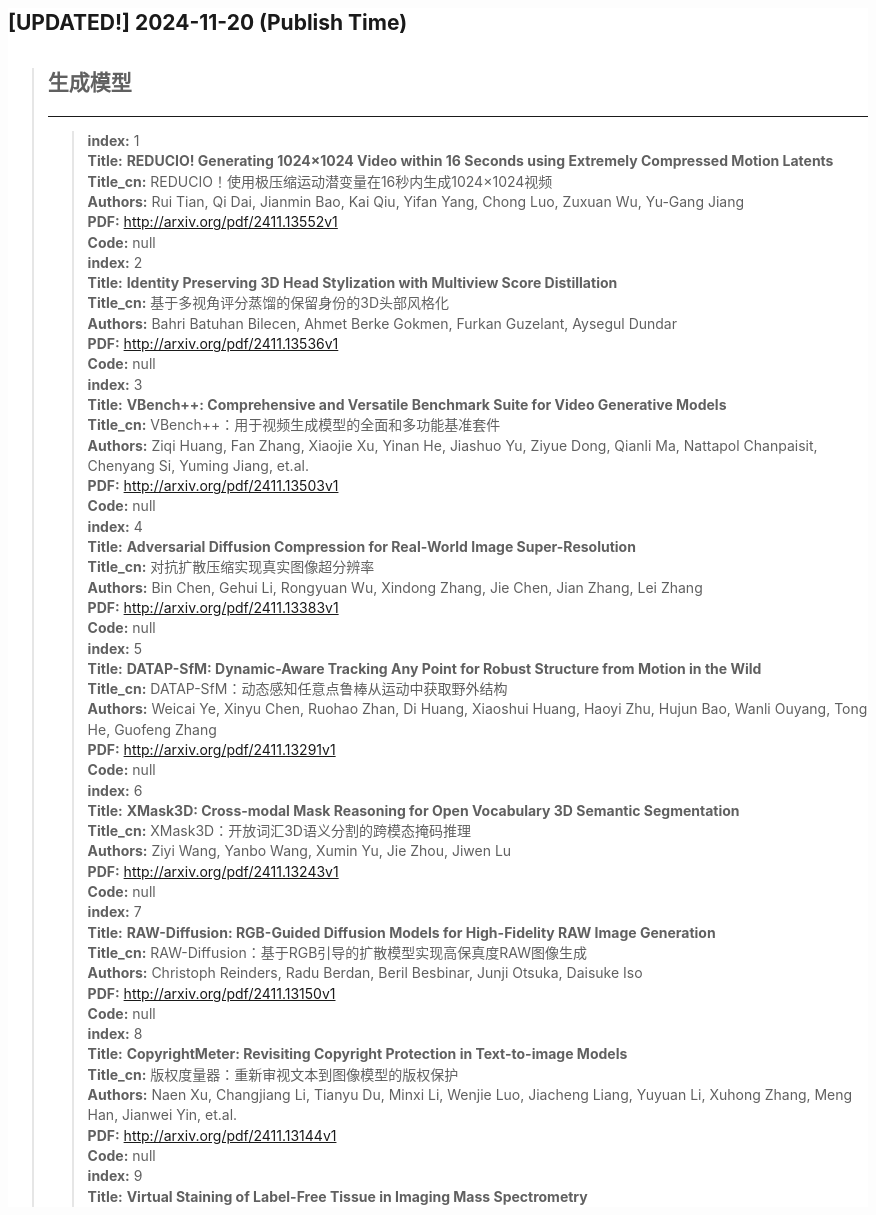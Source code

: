 ## [UPDATED!] **2024-11-20** (Publish Time)

>## **生成模型**
>---
>>**index:** 1<br />
**Title:** **REDUCIO! Generating 1024$\times$1024 Video within 16 Seconds using   Extremely Compressed Motion Latents**<br />
**Title_cn:** REDUCIO！使用极压缩运动潜变量在16秒内生成1024×1024视频<br />
**Authors:** Rui Tian, Qi Dai, Jianmin Bao, Kai Qiu, Yifan Yang, Chong Luo, Zuxuan Wu, Yu-Gang Jiang<br />
**PDF:** <http://arxiv.org/pdf/2411.13552v1><br />
**Code:** null<br />
>>**index:** 2<br />
**Title:** **Identity Preserving 3D Head Stylization with Multiview Score   Distillation**<br />
**Title_cn:** 基于多视角评分蒸馏的保留身份的3D头部风格化<br />
**Authors:** Bahri Batuhan Bilecen, Ahmet Berke Gokmen, Furkan Guzelant, Aysegul Dundar<br />
**PDF:** <http://arxiv.org/pdf/2411.13536v1><br />
**Code:** null<br />
>>**index:** 3<br />
**Title:** **VBench++: Comprehensive and Versatile Benchmark Suite for Video   Generative Models**<br />
**Title_cn:** VBench++：用于视频生成模型的全面和多功能基准套件<br />
**Authors:** Ziqi Huang, Fan Zhang, Xiaojie Xu, Yinan He, Jiashuo Yu, Ziyue Dong, Qianli Ma, Nattapol Chanpaisit, Chenyang Si, Yuming Jiang, et.al.<br />
**PDF:** <http://arxiv.org/pdf/2411.13503v1><br />
**Code:** null<br />
>>**index:** 4<br />
**Title:** **Adversarial Diffusion Compression for Real-World Image Super-Resolution**<br />
**Title_cn:** 对抗扩散压缩实现真实图像超分辨率<br />
**Authors:** Bin Chen, Gehui Li, Rongyuan Wu, Xindong Zhang, Jie Chen, Jian Zhang, Lei Zhang<br />
**PDF:** <http://arxiv.org/pdf/2411.13383v1><br />
**Code:** null<br />
>>**index:** 5<br />
**Title:** **DATAP-SfM: Dynamic-Aware Tracking Any Point for Robust Structure from   Motion in the Wild**<br />
**Title_cn:** DATAP-SfM：动态感知任意点鲁棒从运动中获取野外结构<br />
**Authors:** Weicai Ye, Xinyu Chen, Ruohao Zhan, Di Huang, Xiaoshui Huang, Haoyi Zhu, Hujun Bao, Wanli Ouyang, Tong He, Guofeng Zhang<br />
**PDF:** <http://arxiv.org/pdf/2411.13291v1><br />
**Code:** null<br />
>>**index:** 6<br />
**Title:** **XMask3D: Cross-modal Mask Reasoning for Open Vocabulary 3D Semantic   Segmentation**<br />
**Title_cn:** XMask3D：开放词汇3D语义分割的跨模态掩码推理<br />
**Authors:** Ziyi Wang, Yanbo Wang, Xumin Yu, Jie Zhou, Jiwen Lu<br />
**PDF:** <http://arxiv.org/pdf/2411.13243v1><br />
**Code:** null<br />
>>**index:** 7<br />
**Title:** **RAW-Diffusion: RGB-Guided Diffusion Models for High-Fidelity RAW Image   Generation**<br />
**Title_cn:** RAW-Diffusion：基于RGB引导的扩散模型实现高保真度RAW图像生成<br />
**Authors:** Christoph Reinders, Radu Berdan, Beril Besbinar, Junji Otsuka, Daisuke Iso<br />
**PDF:** <http://arxiv.org/pdf/2411.13150v1><br />
**Code:** null<br />
>>**index:** 8<br />
**Title:** **CopyrightMeter: Revisiting Copyright Protection in Text-to-image Models**<br />
**Title_cn:** 版权度量器：重新审视文本到图像模型的版权保护<br />
**Authors:** Naen Xu, Changjiang Li, Tianyu Du, Minxi Li, Wenjie Luo, Jiacheng Liang, Yuyuan Li, Xuhong Zhang, Meng Han, Jianwei Yin, et.al.<br />
**PDF:** <http://arxiv.org/pdf/2411.13144v1><br />
**Code:** null<br />
>>**index:** 9<br />
**Title:** **Virtual Staining of Label-Free Tissue in Imaging Mass Spectrometry**<br />